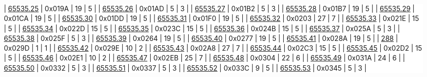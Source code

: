 | [65535.25](./65535.25.md) | 0x019A   |     19 |              5 |
| [65535.26](./65535.26.md) | 0x01AD   |      5 |              3 |
| [65535.27](./65535.27.md) | 0x01B2   |      5 |              3 |
| [65535.28](./65535.28.md) | 0x01B7   |     19 |              5 |
| [65535.29](./65535.29.md) | 0x01CA   |     19 |              5 |
| [65535.30](./65535.30.md) | 0x01DD   |     19 |              5 |
| [65535.31](./65535.31.md) | 0x01F0   |     19 |              5 |
| [65535.32](./65535.32.md) | 0x0203   |     27 |              7 |
| [65535.33](./65535.33.md) | 0x021E   |     15 |              5 |
| [65535.34](./65535.34.md) | 0x022D   |     15 |              5 |
| [65535.35](./65535.35.md) | 0x023C   |     15 |              5 |
| [65535.36](./65535.36.md) | 0x024B   |     15 |              5 |
| [65535.37](./65535.37.md) | 0x025A   |      5 |              3 |
| [65535.38](./65535.38.md) | 0x025F   |      5 |              3 |
| [65535.39](./65535.39.md) | 0x0264   |     19 |              5 |
| [65535.40](./65535.40.md) | 0x0277   |     19 |              5 |
| [65535.41](./65535.41.md) | 0x028A   |     19 |              5 |
| [288](./288.md)           | 0x029D   |      1 |              1 |
| [65535.42](./65535.42.md) | 0x029E   |     10 |              2 |
| [65535.43](./65535.43.md) | 0x02A8   |     27 |              7 |
| [65535.44](./65535.44.md) | 0x02C3   |     15 |              5 |
| [65535.45](./65535.45.md) | 0x02D2   |     15 |              5 |
| [65535.46](./65535.46.md) | 0x02E1   |     10 |              2 |
| [65535.47](./65535.47.md) | 0x02EB   |     25 |              7 |
| [65535.48](./65535.48.md) | 0x0304   |     22 |              6 |
| [65535.49](./65535.49.md) | 0x031A   |     24 |              6 |
| [65535.50](./65535.50.md) | 0x0332   |      5 |              3 |
| [65535.51](./65535.51.md) | 0x0337   |      5 |              3 |
| [65535.52](./65535.52.md) | 0x033C   |      9 |              5 |
| [65535.53](./65535.53.md) | 0x0345   |      5 |              3 |

